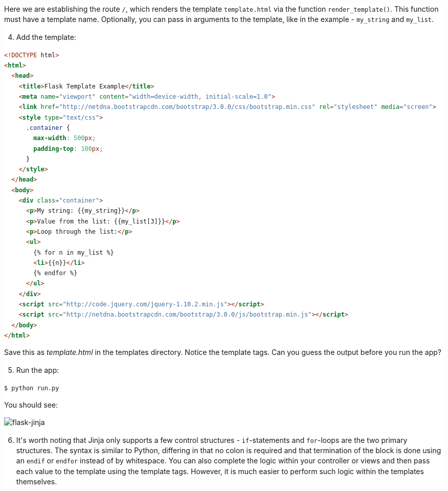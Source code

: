   Here we are establishing the route `/`, which renders the template `template.html` via the function `render_template()`. This function must have a template name. Optionally, you can pass in arguments to the template, like in the example - `my_string` and `my_list`. 


4. Add the template:
  ```html
  <!DOCTYPE html>
  <html>
    <head>
      <title>Flask Template Example</title>
      <meta name="viewport" content="width=device-width, initial-scale=1.0">
      <link href="http://netdna.bootstrapcdn.com/bootstrap/3.0.0/css/bootstrap.min.css" rel="stylesheet" media="screen">
      <style type="text/css">
        .container {
          max-width: 500px;
          padding-top: 100px;
        }
      </style>
    </head>
    <body>
      <div class="container">
        <p>My string: {{my_string}}</p>
        <p>Value from the list: {{my_list[3]}}</p>
        <p>Loop through the list:</p>
        <ul>
          {% for n in my_list %}
          <li>{{n}}</li>
          {% endfor %}
        </ul>
      </div>
      <script src="http://code.jquery.com/jquery-1.10.2.min.js"></script>
      <script src="http://netdna.bootstrapcdn.com/bootstrap/3.0.0/js/bootstrap.min.js"></script>
    </body>
  </html>
  ```

  Save this as *template.html* in the templates directory. Notice the template tags. Can you guess the output before you run the app?

5. Run the app:
  ```sh
  $ python run.py
  ```

  You should see:

  ![flask-jinja](images/flask-jinja.png)

6. It's worth noting that Jinja only supports a few control structures - `if`-statements and `for`-loops are the two primary structures. The syntax is similar to Python, differing in that no colon is required and that termination of the block is done using an `endif` or `endfor` instead of by whitespace. You can also complete the logic within your controller or views and then pass each value to the template using the template tags. However, it is much easier to perform such logic within the templates themselves.

